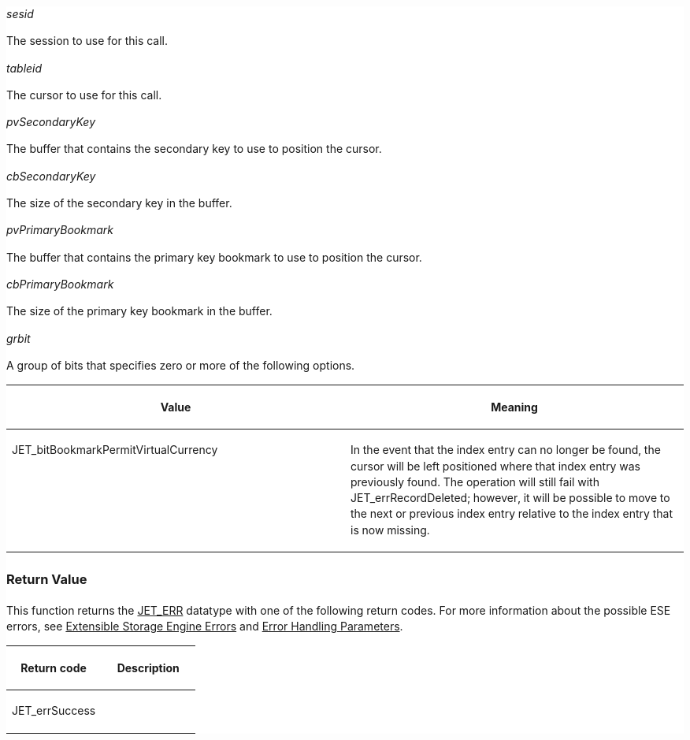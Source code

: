 *sesid*

The session to use for this call.

*tableid*

The cursor to use for this call.

*pvSecondaryKey*

The buffer that contains the secondary key to use to position the cursor.

*cbSecondaryKey*

The size of the secondary key in the buffer.

*pvPrimaryBookmark*

The buffer that contains the primary key bookmark to use to position the cursor.

*cbPrimaryBookmark*

The size of the primary key bookmark in the buffer.

*grbit*

A group of bits that specifies zero or more of the following options.

<table>
<colgroup>
<col style="width: 50%" />
<col style="width: 50%" />
</colgroup>
<thead>
<tr class="header">
<th><p>Value</p></th>
<th><p>Meaning</p></th>
</tr>
</thead>
<tbody>
<tr class="odd">
<td><p>JET_bitBookmarkPermitVirtualCurrency</p></td>
<td><p>In the event that the index entry can no longer be found, the cursor will be left positioned where that index entry was previously found. The operation will still fail with JET_errRecordDeleted; however, it will be possible to move to the next or previous index entry relative to the index entry that is now missing.</p></td>
</tr>
</tbody>
</table>


### Return Value

This function returns the [JET_ERR](gg294092\(v=exchg.10\).md) datatype with one of the following return codes. For more information about the possible ESE errors, see [Extensible Storage Engine Errors](gg269184\(v=exchg.10\).md) and [Error Handling Parameters](gg269173\(v=exchg.10\).md).

<table>
<colgroup>
<col style="width: 50%" />
<col style="width: 50%" />
</colgroup>
<thead>
<tr class="header">
<th><p>Return code</p></th>
<th><p>Description</p></th>
</tr>
</thead>
<tbody>
<tr class="odd">
<td><p>JET_errSuccess</p></td>